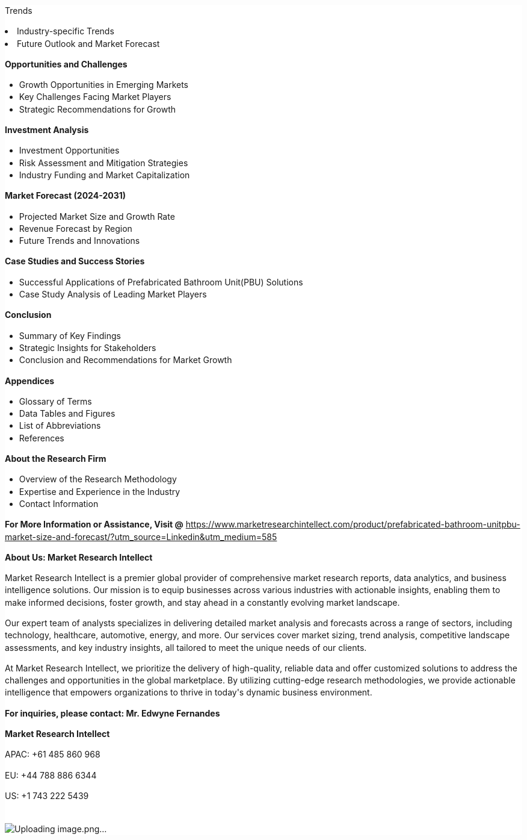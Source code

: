 Trends</li><li>Industry-specific Trends</li><li>Future Outlook and Market Forecast</li></ul><p><strong>Opportunities and Challenges</strong></p><ul><li>Growth Opportunities in Emerging Markets</li><li>Key Challenges Facing Market Players</li><li>Strategic Recommendations for Growth</li></ul><p><strong>Investment Analysis</strong></p><ul><li>Investment Opportunities</li><li>Risk Assessment and Mitigation Strategies</li><li>Industry Funding and Market Capitalization</li></ul><p><strong>Market Forecast (2024-2031)</strong></p><ul><li>Projected Market Size and Growth Rate</li><li>Revenue Forecast by Region</li><li>Future Trends and Innovations</li></ul><p><strong>Case Studies and Success Stories</strong></p><ul><li>Successful Applications of Prefabricated Bathroom Unit(PBU) Solutions</li><li>Case Study Analysis of Leading Market Players</li></ul><p><strong>Conclusion</strong></p><ul><li>Summary of Key Findings</li><li>Strategic Insights for Stakeholders</li><li>Conclusion and Recommendations for Market Growth</li></ul><p><strong>Appendices</strong></p><ul><li>Glossary of Terms</li><li>Data Tables and Figures</li><li>List of Abbreviations</li><li>References</li></ul><p><strong>About the Research Firm</strong></p><ul><li>Overview of the Research Methodology</li><li>Expertise and Experience in the Industry</li><li>Contact Information</li></ul></div><div class="article-main__content" data-test-id="publishing-text-block"><p><span class="font-[700]"><strong>For More Information or Assistance, Visit @</strong>&nbsp;<a href="https://www.marketresearchintellect.com/product/prefabricated-bathroom-unitpbu-market-size-and-forecast/?utm_source=Linkedin&utm_medium=585">https://www.marketresearchintellect.com/product/prefabricated-bathroom-unitpbu-market-size-and-forecast/?utm_source=Linkedin&utm_medium=585</a></span></p><p><strong>About Us: Market Research Intellect</strong></p><p>Market Research Intellect is a premier global provider of comprehensive market research reports, data analytics, and business intelligence solutions. Our mission is to equip businesses across various industries with actionable insights, enabling them to make informed decisions, foster growth, and stay ahead in a constantly evolving market landscape.</p><p>Our expert team of analysts specializes in delivering detailed market analysis and forecasts across a range of sectors, including technology, healthcare, automotive, energy, and more. Our services cover market sizing, trend analysis, competitive landscape assessments, and key industry insights, all tailored to meet the unique needs of our clients.</p><p>At Market Research Intellect, we prioritize the delivery of high-quality, reliable data and offer customized solutions to address the challenges and opportunities in the global marketplace. By utilizing cutting-edge research methodologies, we provide actionable intelligence that empowers organizations to thrive in today's dynamic business environment.</p><p><strong>For inquiries, please contact: Mr. Edwyne Fernandes</strong></p><p><strong>Market Research Intellect</strong></p><p>APAC: +61 485 860 968</p><p>EU: +44 788 886 6344</p><p>US: +1 743 222 5439</p></div><div class="article-main__content" data-test-id="publishing-text-block">&nbsp;</div>
![Uploading image.png…]()
